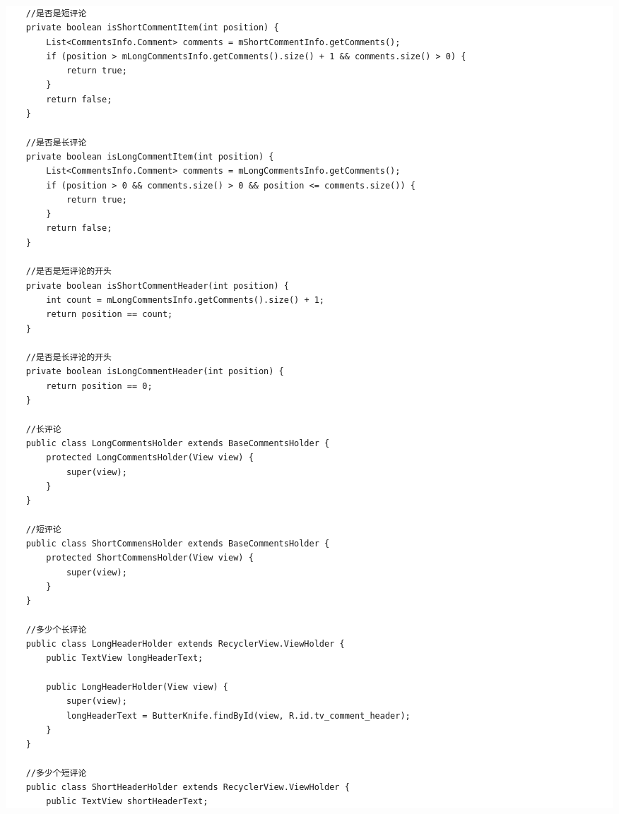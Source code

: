 	    //是否是短评论
	    private boolean isShortCommentItem(int position) {
	        List<CommentsInfo.Comment> comments = mShortCommentInfo.getComments();
	        if (position > mLongCommentsInfo.getComments().size() + 1 && comments.size() > 0) {
	            return true;
	        }
	        return false;
	    }
	
	    //是否是长评论
	    private boolean isLongCommentItem(int position) {
	        List<CommentsInfo.Comment> comments = mLongCommentsInfo.getComments();
	        if (position > 0 && comments.size() > 0 && position <= comments.size()) {
	            return true;
	        }
	        return false;
	    }
	
	    //是否是短评论的开头
	    private boolean isShortCommentHeader(int position) {
	        int count = mLongCommentsInfo.getComments().size() + 1;
	        return position == count;
	    }
	
	    //是否是长评论的开头
	    private boolean isLongCommentHeader(int position) {
	        return position == 0;
	    }
	
	    //长评论
	    public class LongCommentsHolder extends BaseCommentsHolder {
	        protected LongCommentsHolder(View view) {
	            super(view);
	        }
	    }
	
	    //短评论
	    public class ShortCommensHolder extends BaseCommentsHolder {
	        protected ShortCommensHolder(View view) {
	            super(view);
	        }
	    }
	
	    //多少个长评论
	    public class LongHeaderHolder extends RecyclerView.ViewHolder {
	        public TextView longHeaderText;
	
	        public LongHeaderHolder(View view) {
	            super(view);
	            longHeaderText = ButterKnife.findById(view, R.id.tv_comment_header);
	        }
	    }
	
	    //多少个短评论
	    public class ShortHeaderHolder extends RecyclerView.ViewHolder {
	        public TextView shortHeaderText;
	